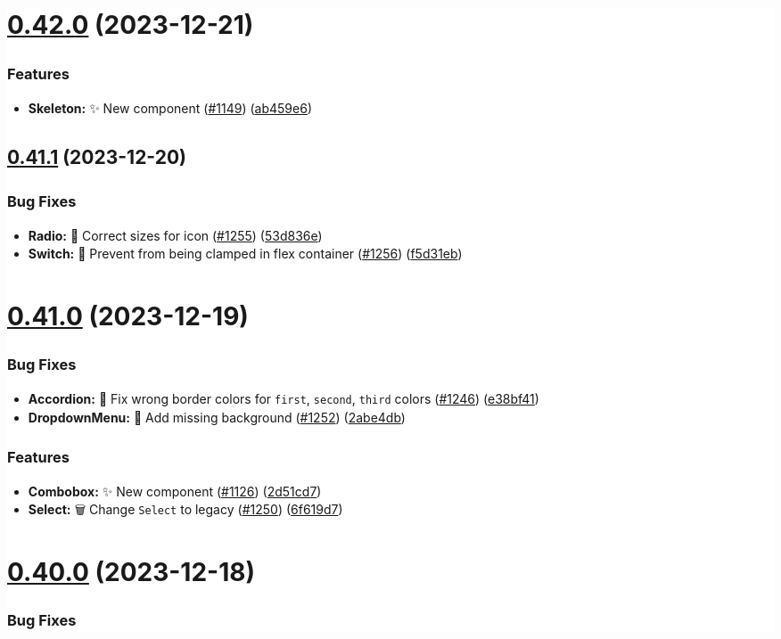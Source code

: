 # [0.42.0](https://github.com/digdir/designsystemet/compare/@digdir/design-system-react@0.41.1...@digdir/design-system-react@0.42.0) (2023-12-21)

### Features

- **Skeleton:** ✨ New component ([#1149](https://github.com/digdir/designsystemet/issues/1149)) ([ab459e6](https://github.com/digdir/designsystemet/commit/ab459e64ca12c64bcd058c445907d5e5b3beb557))

## [0.41.1](https://github.com/digdir/designsystemet/compare/@digdir/design-system-react@0.41.0...@digdir/design-system-react@0.41.1) (2023-12-20)

### Bug Fixes

- **Radio:** :bug: Correct sizes for icon ([#1255](https://github.com/digdir/designsystemet/issues/1255)) ([53d836e](https://github.com/digdir/designsystemet/commit/53d836e86d5321be3d48cd3ceccb3ccd4092100d))
- **Switch:** :bug: Prevent from being clamped in flex container ([#1256](https://github.com/digdir/designsystemet/issues/1256)) ([f5d31eb](https://github.com/digdir/designsystemet/commit/f5d31eb4ff420fe5bc8a160c90f06eb43ce7d06f))

# [0.41.0](https://github.com/digdir/designsystemet/compare/@digdir/design-system-react@0.40.0...@digdir/design-system-react@0.41.0) (2023-12-19)

### Bug Fixes

- **Accordion:** 🐛 Fix wrong border colors for `first`, `second`, `third` colors ([#1246](https://github.com/digdir/designsystemet/issues/1246)) ([e38bf41](https://github.com/digdir/designsystemet/commit/e38bf415a2ca258bee229f69b4a16f4205a6f90f))
- **DropdownMenu:** :bug: Add missing background ([#1252](https://github.com/digdir/designsystemet/issues/1252)) ([2abe4db](https://github.com/digdir/designsystemet/commit/2abe4dbd6065ce4784581c53058019b8fd0c621b))

### Features

- **Combobox:** ✨ New component ([#1126](https://github.com/digdir/designsystemet/issues/1126)) ([2d51cd7](https://github.com/digdir/designsystemet/commit/2d51cd771e7c32c5e5fc92c037a33875331d2f7e))
- **Select:** :wastebasket: Change `Select` to legacy ([#1250](https://github.com/digdir/designsystemet/issues/1250)) ([6f619d7](https://github.com/digdir/designsystemet/commit/6f619d76b60b5e7c28cc82295056d1fc6fcfe3d2))

# [0.40.0](https://github.com/digdir/designsystemet/compare/@digdir/design-system-react@0.39.0...@digdir/design-system-react@0.40.0) (2023-12-18)

### Bug Fixes
